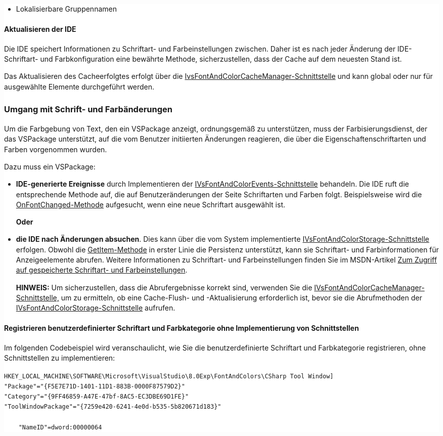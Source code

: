- Lokalisierbare Gruppennamen

#### <a name="updating-the-ide"></a>Aktualisieren der IDE
 Die IDE speichert Informationen zu Schriftart- und Farbeinstellungen zwischen. Daher ist es nach jeder Änderung der IDE-Schriftart- und Farbkonfiguration eine bewährte Methode, sicherzustellen, dass der Cache auf dem neuesten Stand ist.

 Das Aktualisieren des Cacheerfolgtes erfolgt über die [IvsFontAndColorCacheManager-Schnittstelle](https://msdn.microsoft.com/library/microsoft.visualstudio.shell.interop.ivsfontandcolorcachemanager.aspx) und kann global oder nur für ausgewählte Elemente durchgeführt werden.

### <a name="handling-font-and-color-changes"></a>Umgang mit Schrift- und Farbänderungen
 Um die Farbgebung von Text, den ein VSPackage anzeigt, ordnungsgemäß zu unterstützen, muss der Farbisierungsdienst, der das VSPackage unterstützt, auf die vom Benutzer initiierten Änderungen reagieren, die über die Eigenschaftenschriftarten und Farben vorgenommen wurden.

 Dazu muss ein VSPackage:

- **IDE-generierte Ereignisse** durch Implementieren der [IVsFontAndColorEvents-Schnittstelle](https://msdn.microsoft.com/library/microsoft.visualstudio.shell.interop.ivsfontandcolorevents.aspx) behandeln. Die IDE ruft die entsprechende Methode auf, die auf Benutzeränderungen der Seite Schriftarten und Farben folgt. Beispielsweise wird die [OnFontChanged-Methode](https://msdn.microsoft.com/library/microsoft.visualstudio.shell.interop.ivsfontandcolorevents.onfontchanged.aspx) aufgesucht, wenn eine neue Schriftart ausgewählt ist.

  **Oder**

- **die IDE nach Änderungen absuchen**. Dies kann über die vom System implementierte [IVsFontAndColorStorage-Schnittstelle](https://msdn.microsoft.com/library/microsoft.visualstudio.shell.interop.ivsfontandcolorstorage.aspx) erfolgen. Obwohl die [GetItem-Methode](https://msdn.microsoft.com/library/microsoft.visualstudio.shell.interop.ivsfontandcolorstorage.getitem.aspx) in erster Linie die Persistenz unterstützt, kann sie Schriftart- und Farbinformationen für Anzeigeelemente abrufen. Weitere Informationen zu Schriftart- und Farbeinstellungen finden Sie im MSDN-Artikel [Zum Zugriff auf gespeicherte Schriftart- und Farbeinstellungen](https://msdn.microsoft.com/library/bb166382.aspx).

  **HINWEIS:** Um sicherzustellen, dass die Abrufergebnisse korrekt sind, verwenden Sie die [IVsFontAndColorCacheManager-Schnittstelle,](https://msdn.microsoft.com/library/microsoft.visualstudio.shell.interop.ivsfontandcolorcachemanager.aspx) um zu ermitteln, ob eine Cache-Flush- und -Aktualisierung erforderlich ist, bevor sie die Abrufmethoden der [IVsFontAndColorStorage-Schnittstelle](https://msdn.microsoft.com/library/microsoft.visualstudio.shell.interop.ivsfontandcolorstorage.aspx) aufrufen.

#### <a name="registering-custom-font-and-color-category-without-implementing-interfaces"></a>Registrieren benutzerdefinierter Schriftart und Farbkategorie ohne Implementierung von Schnittstellen
 Im folgenden Codebeispiel wird veranschaulicht, wie Sie die benutzerdefinierte Schriftart und Farbkategorie registrieren, ohne Schnittstellen zu implementieren:

```xml
HKEY_LOCAL_MACHINE\SOFTWARE\Microsoft\VisualStudio\8.0Exp\FontAndColors\CSharp Tool Window]
"Package"="{F5E7E71D-1401-11D1-883B-0000F87579D2}"
"Category"="{9FF46859-A47E-47bf-8AC5-EC3DBE69D1FE}"
"ToolWindowPackage"="{7259e420-6241-4e0d-b535-5b820671d183}"

    "NameID"=dword:00000064
```
